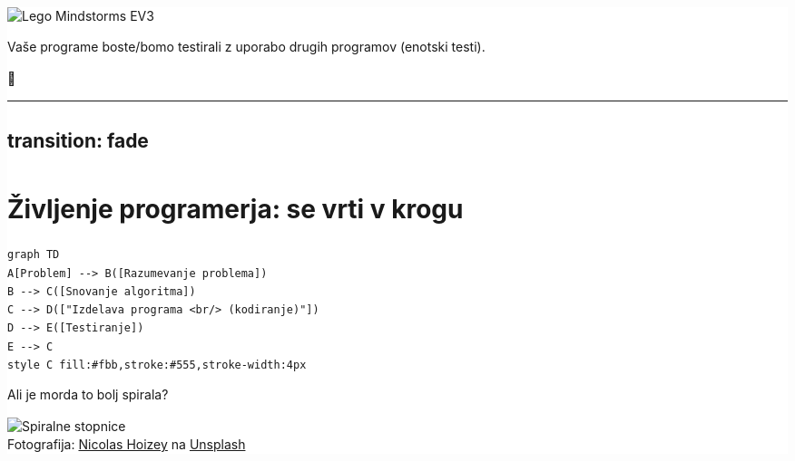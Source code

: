 </div>
<div>

<div v-click>

![Lego Mindstorms EV3](/01/img/EV3.jpg)

Vaše programe boste/bomo testirali z uporabo drugih programov (enotski testi).

</div>

<div v-click>

<div class="text-8xl abs-tr m-10">
🤦
</div>

<arrow x1="600" y1="420" x2="430" y2="355" color="#333" width="4" arrowSize="1" />

</div>

</div>
</div>

---
transition: fade
---

# Življenje programerja: se vrti v krogu


<div class="grid grid-cols-2 gap-x-4">

<div>

```mermaid {theme: 'neutral', scale: 1.0}
graph TD
A[Problem] --> B([Razumevanje problema])
B --> C([Snovanje algoritma])
C --> D(["Izdelava programa <br/> (kodiranje)"])
D --> E([Testiranje])
E --> C
style C fill:#fbb,stroke:#555,stroke-width:4px
```

</div>
<div>

Ali je morda to bolj spirala?

<img class="pr-20" src="/01/img/nicolas-hoizey-spiral-unsplash.jpg" alt="Spiralne stopnice" />

<div class="footnotes-rel">
Fotografija: <a href="https://unsplash.com/@nhoizey?utm_source=unsplash&utm_medium=referral&utm_content=creditCopyText">Nicolas Hoizey</a> na <a href="https://unsplash.com/s/photos/spiral-staircase?utm_source=unsplash&utm_medium=referral&utm_content=creditCopyText">Unsplash</a>
</div>


[^1]: Povzeto po [Larryju Wallu](https://thethreevirtues.com/), avtorju programskega jezika Perl. Prevedeno iz angleščine z globoko nevronsko mrežo [DeepL](https://www.deepl.com/translator#en/sl/Laziness%3A%20The%20quality%20that%20makes%20you%20go%20to%20great%20effort%20to%20reduce%20overall%20energy%20expenditure.%20It%20makes%20you%20write%20labor-saving%20programs%20that%20other%20people%20will%20find%20useful%20and%20document%20what%20you%20wrote%20so%20you%20don't%20have%20to%20answer%20so%20many%20questions%20about%20it.%0A%0AImpatience%3A%20The%20anger%20you%20feel%20when%20the%20computer%20is%20being%20lazy.%20This%20makes%20you%20write%20programs%20that%20don't%20just%20react%20to%20your%20needs%2C%20but%20actually%20anticipate%20them.%20Or%20at%20least%20pretend%20to.%0A%0AHubris%3A%20The%20quality%20that%20makes%20you%20write%20(and%20maintain)%20programs%20that%20other%20people%20won't%20want%20to%20say%20bad%20things%20about.)